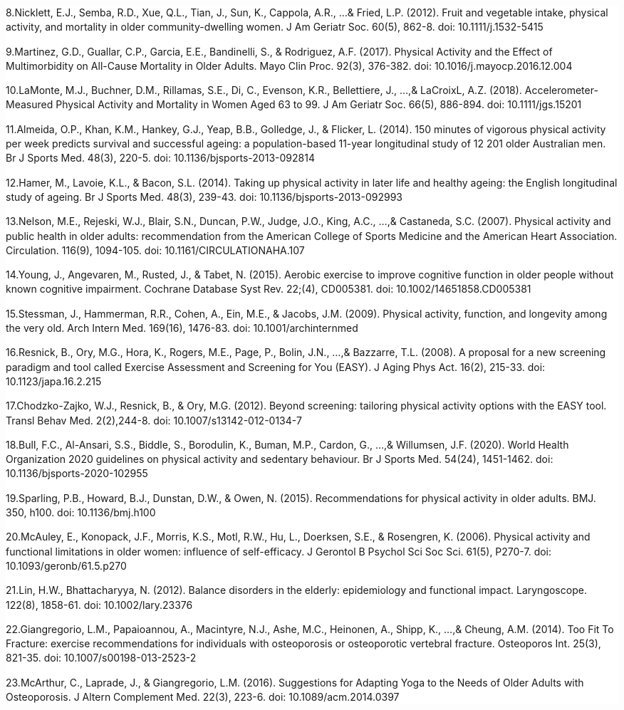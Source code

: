 8.Nicklett, E.J., Semba, R.D., Xue, Q.L., Tian, J., Sun, K., Cappola, A.R., …& Fried, L.P. (2012). Fruit and vegetable intake, physical activity, and mortality in older community-dwelling women. J Am Geriatr Soc. 60(5), 862-8. doi: 10.1111/j.1532-5415

9.Martinez, G.D., Guallar, C.P., Garcia, E.E., Bandinelli, S., & Rodriguez, A.F. (2017). Physical Activity and the Effect of Multimorbidity on All-Cause Mortality in Older Adults. Mayo Clin Proc. 92(3), 376-382. doi: 10.1016/j.mayocp.2016.12.004

10.LaMonte, M.J., Buchner, D.M., Rillamas, S.E., Di, C., Evenson, K.R., Bellettiere, J., …,& LaCroixL, A.Z. (2018). Accelerometer-Measured Physical Activity and Mortality in Women Aged 63 to 99. J Am Geriatr Soc. 66(5), 886-894. doi: 10.1111/jgs.15201

11.Almeida, O.P., Khan, K.M., Hankey, G.J., Yeap, B.B., Golledge, J., & Flicker, L. (2014). 150 minutes of vigorous physical activity per week predicts survival and successful ageing: a population-based 11-year longitudinal study of 12 201 older Australian men. Br J Sports Med. 48(3), 220-5. doi: 10.1136/bjsports-2013-092814

12.Hamer, M., Lavoie, K.L., & Bacon, S.L. (2014). Taking up physical activity in later life and healthy ageing: the English longitudinal study of ageing. Br J Sports Med. 48(3), 239-43. doi: 10.1136/bjsports-2013-092993

13.Nelson, M.E., Rejeski, W.J., Blair, S.N., Duncan, P.W., Judge, J.O., King, A.C., …,& Castaneda, S.C. (2007). Physical activity and public health in older adults: recommendation from the American College of Sports Medicine and the American Heart Association. Circulation. 116(9), 1094-105. doi: 10.1161/CIRCULATIONAHA.107

14.Young, J., Angevaren, M., Rusted, J., & Tabet, N. (2015). Aerobic exercise to improve cognitive function in older people without known cognitive impairment. Cochrane Database Syst Rev. 22;(4), CD005381. doi: 10.1002/14651858.CD005381

15.Stessman, J., Hammerman, R.R., Cohen, A., Ein, M.E., & Jacobs, J.M. (2009). Physical activity, function, and longevity among the very old. Arch Intern Med. 169(16), 1476-83. doi: 10.1001/archinternmed

16.Resnick, B., Ory, M.G., Hora, K., Rogers, M.E., Page, P., Bolin, J.N., …,& Bazzarre, T.L. (2008). A proposal for a new screening paradigm and tool called Exercise Assessment and Screening for You (EASY). J Aging Phys Act. 16(2), 215-33. doi: 10.1123/japa.16.2.215

17.Chodzko-Zajko, W.J., Resnick, B., & Ory, M.G. (2012). Beyond screening: tailoring physical activity options with the EASY tool. Transl Behav Med. 2(2),244-8. doi: 10.1007/s13142-012-0134-7

18.Bull, F.C., Al-Ansari, S.S., Biddle, S., Borodulin, K., Buman, M.P., Cardon, G., …,& Willumsen, J.F. (2020). World Health Organization 2020 guidelines on physical activity and sedentary behaviour. Br J Sports Med. 54(24), 1451-1462. doi: 10.1136/bjsports-2020-102955

19.Sparling, P.B., Howard, B.J., Dunstan, D.W., & Owen, N. (2015). Recommendations for physical activity in older adults. BMJ. 350, h100. doi: 10.1136/bmj.h100

20.McAuley, E., Konopack, J.F., Morris, K.S., Motl, R.W., Hu, L., Doerksen, S.E., & Rosengren, K. (2006). Physical activity and functional limitations in older women: influence of self-efficacy. J Gerontol B Psychol Sci Soc Sci. 61(5), P270-7. doi: 10.1093/geronb/61.5.p270

21.Lin, H.W., Bhattacharyya, N. (2012). Balance disorders in the elderly: epidemiology and functional impact. Laryngoscope. 122(8), 1858-61. doi: 10.1002/lary.23376

22.Giangregorio, L.M., Papaioannou, A., Macintyre, N.J., Ashe, M.C., Heinonen, A., Shipp, K., …,& Cheung, A.M. (2014). Too Fit To Fracture: exercise recommendations for individuals with osteoporosis or osteoporotic vertebral fracture. Osteoporos Int. 25(3), 821-35. doi: 10.1007/s00198-013-2523-2

23.McArthur, C., Laprade, J., & Giangregorio, L.M. (2016). Suggestions for Adapting Yoga to the Needs of Older Adults with Osteoporosis. J Altern Complement Med. 22(3), 223-6. doi: 10.1089/acm.2014.0397


